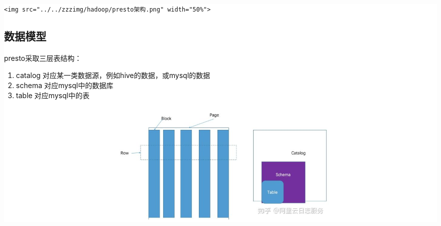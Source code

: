     <img src="../../zzzimg/hadoop/presto架构.png" width="50%">
</div>

## 数据模型

presto采取三层表结构：

1. catalog 对应某一类数据源，例如hive的数据，或mysql的数据
2. schema 对应mysql中的数据库
3. table 对应mysql中的表

<div align="center">
    <img src="../../zzzimg/hadoop/presto数据模型.jpg" width="50%">
</div>
